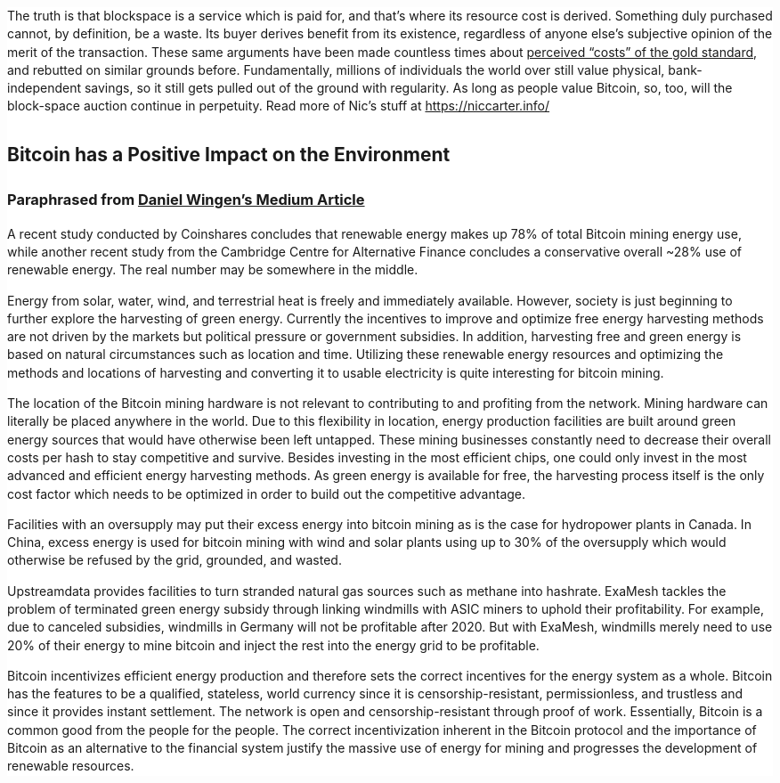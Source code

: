 The truth is that blockspace is a service which is paid for, and that’s where its resource cost is derived. Something duly purchased cannot, by definition, be a waste. Its buyer derives benefit from its existence, regardless of anyone else’s subjective opinion of the merit of the transaction. These same arguments have been made countless times about [perceived “costs” of the gold standard](http://webhome.auburn.edu/~garriro/g4gold.htm), and rebutted on similar grounds before. Fundamentally, millions of individuals the world over still value physical, bank-independent savings, so it still gets pulled out of the ground with regularity. As long as people value Bitcoin, so, too, will the block-space auction continue in perpetuity. Read more of Nic’s stuff at https://niccarter.info/

## Bitcoin has a Positive Impact on the Environment
### Paraphrased from [Daniel Wingen’s Medium Article](https://medium.com/value-of-bitcoin/bitcoins-energy-consumption-is-a-necessity-and-has-positive-impact-on-the-environment-752502288082)

A recent study conducted by Coinshares concludes that renewable energy makes up 78% of total Bitcoin mining energy use, while another recent study from the Cambridge Centre for Alternative Finance concludes a conservative overall ~28% use of renewable energy. The real number may be somewhere in the middle.

Energy from solar, water, wind, and terrestrial heat is freely and immediately available. However, society is just beginning to further explore the harvesting of green energy. Currently the incentives to improve and optimize free energy harvesting methods are not driven by the markets but political pressure or government subsidies. In addition, harvesting free and green energy is based on natural circumstances such as location and time. Utilizing these renewable energy resources and optimizing the methods and locations of harvesting and converting it to usable electricity is quite interesting for bitcoin mining.

The location of the Bitcoin mining hardware is not relevant to contributing to and profiting from the network. Mining hardware can literally be placed anywhere in the world. Due to this flexibility in location, energy production facilities are built around green energy sources that would have otherwise been left untapped. These mining businesses constantly need to decrease their overall costs per hash to stay competitive and survive. Besides investing in the most efficient chips, one could only invest in the most advanced and efficient energy harvesting methods. As green energy is available for free, the harvesting process itself is the only cost factor which needs to be optimized in order to build out the competitive advantage.

Facilities with an oversupply may put their excess energy into bitcoin mining as is the case for hydropower plants in Canada. In China, excess energy is used for bitcoin mining with wind and solar plants using up to 30% of the oversupply which would otherwise be refused by the grid, grounded, and wasted.

Upstreamdata provides facilities to turn stranded natural gas sources such as methane into hashrate. ExaMesh tackles the problem of terminated green energy subsidy through linking windmills with ASIC miners to uphold their profitability. For example, due to canceled subsidies, windmills in Germany will not be profitable after 2020. But with ExaMesh, windmills merely need to use 20% of their energy to mine bitcoin and inject the rest into the energy grid to be profitable.

Bitcoin incentivizes efficient energy production and therefore sets the correct incentives for the energy system as a whole. Bitcoin has the features to be a qualified, stateless, world currency since it is censorship-resistant, permissionless, and trustless and since it provides instant settlement. The network is open and censorship-resistant through proof of work. Essentially, Bitcoin is a common good from the people for the people. The correct incentivization inherent in the Bitcoin protocol and the importance of Bitcoin as an alternative to the financial system justify the massive use of energy for mining and progresses the development of renewable resources.

